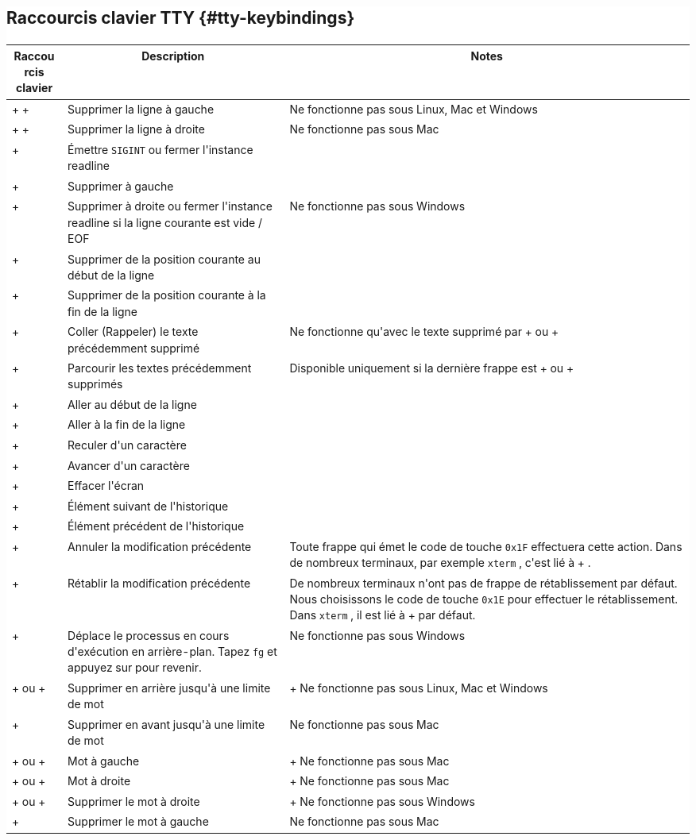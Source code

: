 
## Raccourcis clavier TTY {#tty-keybindings}

| Raccourcis clavier | Description | Notes |
| --- | --- | --- |
|   +    +   | Supprimer la ligne à gauche | Ne fonctionne pas sous Linux, Mac et Windows |
|   +    +   | Supprimer la ligne à droite | Ne fonctionne pas sous Mac |
|   +   | Émettre   `SIGINT`   ou fermer l'instance readline ||
|   +   | Supprimer à gauche ||
|   +   | Supprimer à droite ou fermer l'instance readline si la ligne courante est vide / EOF | Ne fonctionne pas sous Windows |
|   +   | Supprimer de la position courante au début de la ligne ||
|   +   | Supprimer de la position courante à la fin de la ligne ||
|   +   | Coller (Rappeler) le texte précédemment supprimé | Ne fonctionne qu'avec le texte supprimé par     +     ou     +   |
|   +   | Parcourir les textes précédemment supprimés | Disponible uniquement si la dernière frappe est     +     ou     +   |
|   +   | Aller au début de la ligne ||
|   +   | Aller à la fin de la ligne ||
|   +   | Reculer d'un caractère ||
|   +   | Avancer d'un caractère ||
|   +   | Effacer l'écran ||
|   +   | Élément suivant de l'historique ||
|   +   | Élément précédent de l'historique ||
|   +   | Annuler la modification précédente | Toute frappe qui émet le code de touche   `0x1F`   effectuera cette action.     Dans de nombreux terminaux, par exemple   `xterm`  ,     c'est lié à     +    . |
|   +   | Rétablir la modification précédente | De nombreux terminaux n'ont pas de frappe de rétablissement par défaut.     Nous choisissons le code de touche   `0x1E`   pour effectuer le rétablissement.     Dans   `xterm`  , il est lié à     +         par défaut. |
|   +   | Déplace le processus en cours d'exécution en arrière-plan. Tapez       `fg`   et appuyez sur          pour revenir. | Ne fonctionne pas sous Windows |
|   +     ou         +   | Supprimer en arrière jusqu'à une limite de mot |   +     Ne fonctionne pas     sous Linux, Mac et Windows |
|   +   | Supprimer en avant jusqu'à une limite de mot | Ne fonctionne pas sous Mac |
|   +     ou         +   | Mot à gauche |   +     Ne fonctionne pas     sous Mac |
|   +     ou         +   | Mot à droite |   +     Ne fonctionne pas     sous Mac |
|   +     ou         +   | Supprimer le mot à droite |   +     Ne fonctionne pas     sous Windows |
|   +   | Supprimer le mot à gauche | Ne fonctionne pas sous Mac |

